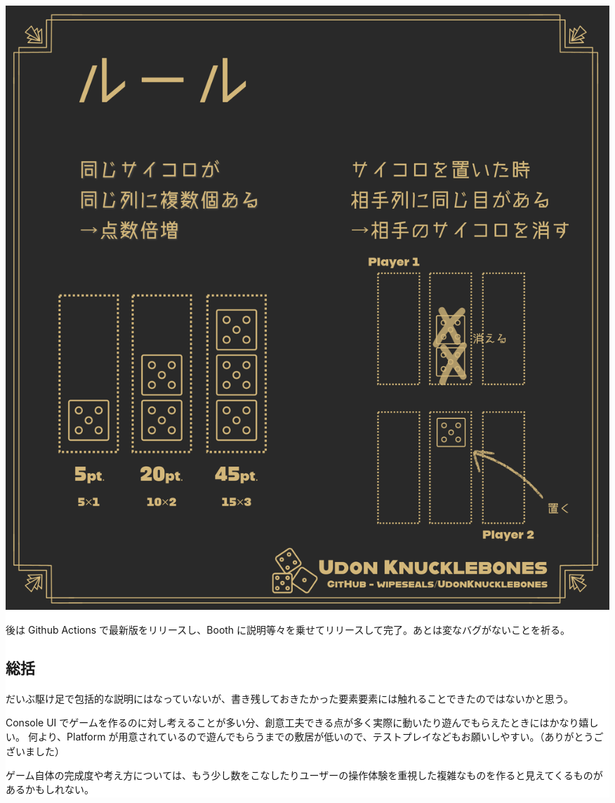 ![ss](/2024/create-vrchat-game/UdonKnucklebones-Manual-3.png)

後は Github Actions で最新版をリリースし、Booth に説明等々を乗せてリリースして完了。あとは変なバグがないことを祈る。

## 総括

だいぶ駆け足で包括的な説明にはなっていないが、書き残しておきたかった要素要素には触れることできたのではないかと思う。

Console UI でゲームを作るのに対し考えることが多い分、創意工夫できる点が多く実際に動いたり遊んでもらえたときにはかなり嬉しい。
何より、Platform が用意されているので遊んでもらうまでの敷居が低いので、テストプレイなどもお願いしやすい。（ありがとうございました）

ゲーム自体の完成度や考え方については、もう少し数をこなしたりユーザーの操作体験を重視した複雑なものを作ると見えてくるものがあるかもしれない。
